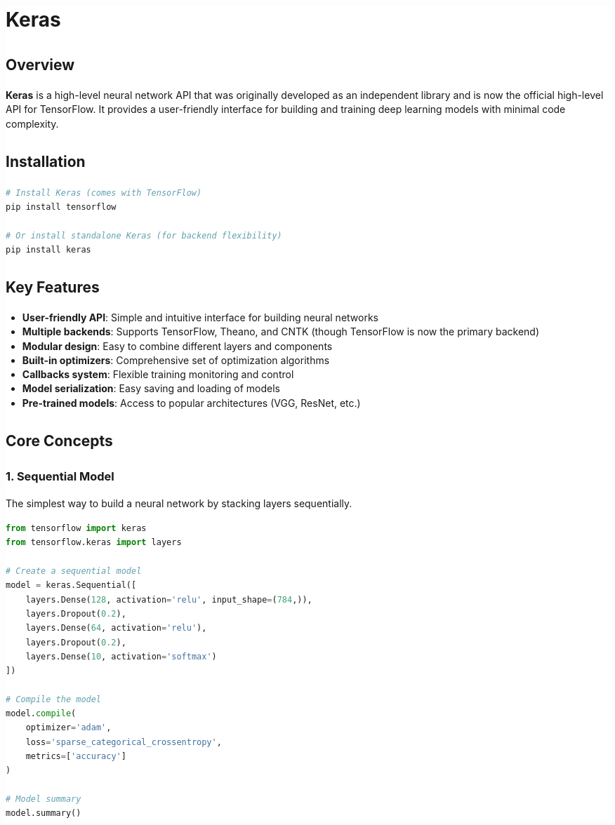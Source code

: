 # Keras

## Overview

**Keras** is a high-level neural network API that was originally developed as an independent library and is now the official high-level API for TensorFlow. It provides a user-friendly interface for building and training deep learning models with minimal code complexity.

## Installation

```bash
# Install Keras (comes with TensorFlow)
pip install tensorflow

# Or install standalone Keras (for backend flexibility)
pip install keras
```

## Key Features

- **User-friendly API**: Simple and intuitive interface for building neural networks
- **Multiple backends**: Supports TensorFlow, Theano, and CNTK (though TensorFlow is now the primary backend)
- **Modular design**: Easy to combine different layers and components
- **Built-in optimizers**: Comprehensive set of optimization algorithms
- **Callbacks system**: Flexible training monitoring and control
- **Model serialization**: Easy saving and loading of models
- **Pre-trained models**: Access to popular architectures (VGG, ResNet, etc.)

## Core Concepts

### 1. Sequential Model
The simplest way to build a neural network by stacking layers sequentially.

```python
from tensorflow import keras
from tensorflow.keras import layers

# Create a sequential model
model = keras.Sequential([
    layers.Dense(128, activation='relu', input_shape=(784,)),
    layers.Dropout(0.2),
    layers.Dense(64, activation='relu'),
    layers.Dropout(0.2),
    layers.Dense(10, activation='softmax')
])

# Compile the model
model.compile(
    optimizer='adam',
    loss='sparse_categorical_crossentropy',
    metrics=['accuracy']
)

# Model summary
model.summary()
```
